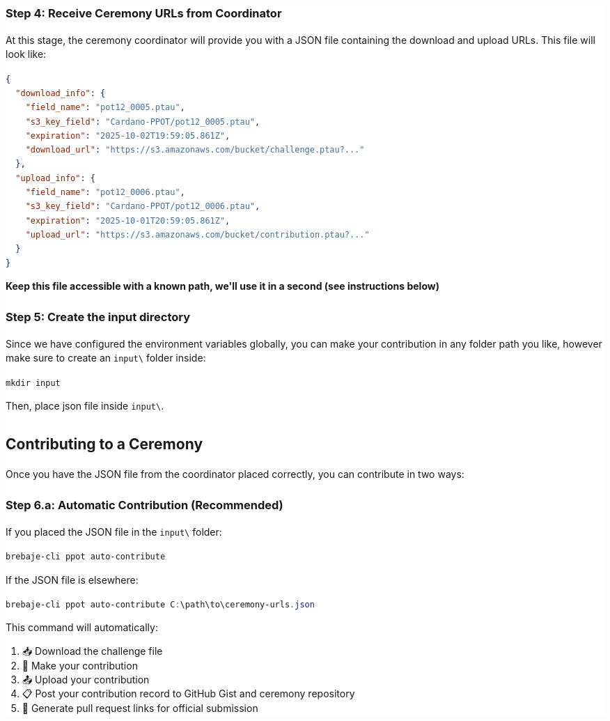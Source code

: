 
### Step 4: Receive Ceremony URLs from Coordinator

At this stage, the ceremony coordinator will provide you with a JSON file containing the download and upload URLs. This file will look like:

```json
{
  "download_info": {
    "field_name": "pot12_0005.ptau",
    "s3_key_field": "Cardano-PPOT/pot12_0005.ptau",
    "expiration": "2025-10-02T19:59:05.861Z",
    "download_url": "https://s3.amazonaws.com/bucket/challenge.ptau?..."
  },
  "upload_info": {
    "field_name": "pot12_0006.ptau",
    "s3_key_field": "Cardano-PPOT/pot12_0006.ptau",
    "expiration": "2025-10-01T20:59:05.861Z",
    "upload_url": "https://s3.amazonaws.com/bucket/contribution.ptau?..."
  }
}
```

**Keep this file accessible with a known path, we'll use it in a second (see instructions below)**

### Step 5: Create the input directory

Since we have configured the environment variables globally, you can make your contribution in any folder path you like, however make sure to create an `input\` folder inside:

```powershell
mkdir input
```

Then, place json file inside `input\`.

## Contributing to a Ceremony

 Once you have the JSON file from the coordinator placed correctly, you can contribute in two ways:

### Step 6.a: Automatic Contribution (Recommended)

If you placed the JSON file in the `input\` folder:

```powershell
brebaje-cli ppot auto-contribute
```

If the JSON file is elsewhere:

```powershell
brebaje-cli ppot auto-contribute C:\path\to\ceremony-urls.json
```

This command will automatically:

1. 📥 Download the challenge file
2. 🔧 Make your contribution
3. 📤 Upload your contribution
4. 📋 Post your contribution record to GitHub Gist and ceremony repository
5. 🔗 Generate pull request links for official submission
